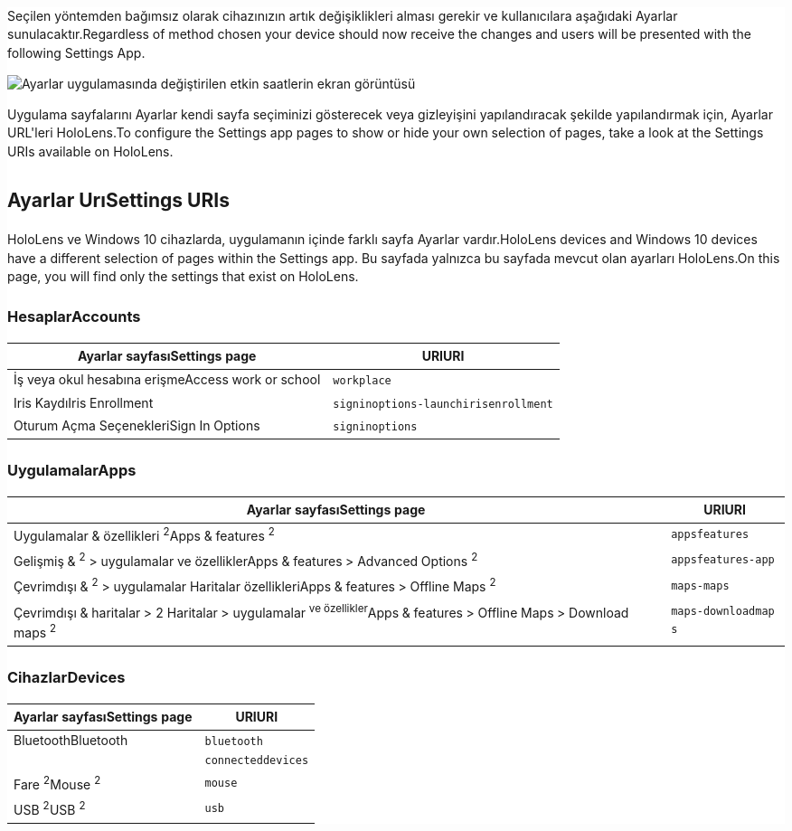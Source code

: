 
<span data-ttu-id="3c07d-140">Seçilen yöntemden bağımsız olarak cihazınızın artık değişiklikleri alması gerekir ve kullanıcılara aşağıdaki Ayarlar sunulacaktır.</span><span class="sxs-lookup"><span data-stu-id="3c07d-140">Regardless of method chosen your device should now receive the changes and users will be presented with the following Settings App.</span></span>

![Ayarlar uygulamasında değiştirilen etkin saatlerin ekran görüntüsü](images/hololens-page-visibility-list.jpg)

<span data-ttu-id="3c07d-142">Uygulama sayfalarını Ayarlar kendi sayfa seçiminizi gösterecek veya gizleyişini yapılandıracak şekilde yapılandırmak için, Ayarlar URL'leri HoloLens.</span><span class="sxs-lookup"><span data-stu-id="3c07d-142">To configure the Settings app pages to show or hide your own selection of pages, take a look at the Settings URIs available on HoloLens.</span></span>

## <a name="settings-uris"></a><span data-ttu-id="3c07d-143">Ayarlar Urı</span><span class="sxs-lookup"><span data-stu-id="3c07d-143">Settings URIs</span></span>

<span data-ttu-id="3c07d-144">HoloLens ve Windows 10 cihazlarda, uygulamanın içinde farklı sayfa Ayarlar vardır.</span><span class="sxs-lookup"><span data-stu-id="3c07d-144">HoloLens devices and Windows 10 devices have a different selection of pages within the Settings app.</span></span> <span data-ttu-id="3c07d-145">Bu sayfada yalnızca bu sayfada mevcut olan ayarları HoloLens.</span><span class="sxs-lookup"><span data-stu-id="3c07d-145">On this page, you will find only the settings that exist on HoloLens.</span></span>

### <a name="accounts"></a><span data-ttu-id="3c07d-146">Hesaplar</span><span class="sxs-lookup"><span data-stu-id="3c07d-146">Accounts</span></span>
| <span data-ttu-id="3c07d-147">Ayarlar sayfası</span><span class="sxs-lookup"><span data-stu-id="3c07d-147">Settings page</span></span>           | <span data-ttu-id="3c07d-148">URI</span><span class="sxs-lookup"><span data-stu-id="3c07d-148">URI</span></span>                                            |
|-------------------------|------------------------------------------------|
| <span data-ttu-id="3c07d-149">İş veya okul hesabına erişme</span><span class="sxs-lookup"><span data-stu-id="3c07d-149">Access work or school</span></span> | `workplace`                         |
| <span data-ttu-id="3c07d-150">Iris Kaydı</span><span class="sxs-lookup"><span data-stu-id="3c07d-150">Iris Enrollment</span></span>       | `signinoptions-launchirisenrollment` |
| <span data-ttu-id="3c07d-151">Oturum Açma Seçenekleri</span><span class="sxs-lookup"><span data-stu-id="3c07d-151">Sign In Options</span></span>         | ` signinoptions `                   |

### <a name="apps"></a><span data-ttu-id="3c07d-152">Uygulamalar</span><span class="sxs-lookup"><span data-stu-id="3c07d-152">Apps</span></span>
| <span data-ttu-id="3c07d-153">Ayarlar sayfası</span><span class="sxs-lookup"><span data-stu-id="3c07d-153">Settings page</span></span> | <span data-ttu-id="3c07d-154">URI</span><span class="sxs-lookup"><span data-stu-id="3c07d-154">URI</span></span>                          |
|---------------|------------------------------|
| <span data-ttu-id="3c07d-155">Uygulamalar & özellikleri <sup>2</sup></span><span class="sxs-lookup"><span data-stu-id="3c07d-155">Apps & features <sup>2</sup></span></span>     | `appsfeatures` <br> |
| <span data-ttu-id="3c07d-156">Gelişmiş & <sup>2</sup> > uygulamalar ve özellikler</span><span class="sxs-lookup"><span data-stu-id="3c07d-156">Apps & features > Advanced Options <sup>2</sup></span></span>     | `appsfeatures-app` <br> |
| <span data-ttu-id="3c07d-157">Çevrimdışı & <sup>2</sup> > uygulamalar Haritalar özellikleri</span><span class="sxs-lookup"><span data-stu-id="3c07d-157">Apps & features > Offline Maps <sup>2</sup></span></span>     | `maps-maps` <br> |
| <span data-ttu-id="3c07d-158">Çevrimdışı & haritalar > 2 Haritalar > uygulamalar <sup>ve özellikler</sup></span><span class="sxs-lookup"><span data-stu-id="3c07d-158">Apps & features > Offline Maps > Download maps <sup>2</sup></span></span>     | `maps-downloadmaps` <br> |

### <a name="devices"></a><span data-ttu-id="3c07d-159">Cihazlar</span><span class="sxs-lookup"><span data-stu-id="3c07d-159">Devices</span></span>
| <span data-ttu-id="3c07d-160">Ayarlar sayfası</span><span class="sxs-lookup"><span data-stu-id="3c07d-160">Settings page</span></span> | <span data-ttu-id="3c07d-161">URI</span><span class="sxs-lookup"><span data-stu-id="3c07d-161">URI</span></span>                          |
|---------------|------------------------------|
| <span data-ttu-id="3c07d-162">Bluetooth</span><span class="sxs-lookup"><span data-stu-id="3c07d-162">Bluetooth</span></span>     | `bluetooth` <br> `connecteddevices` |
| <span data-ttu-id="3c07d-163">Fare <sup>2</sup></span><span class="sxs-lookup"><span data-stu-id="3c07d-163">Mouse <sup>2</sup></span></span>      | `mouse` <br>  |
| <span data-ttu-id="3c07d-164">USB <sup>2</sup></span><span class="sxs-lookup"><span data-stu-id="3c07d-164">USB <sup>2</sup></span></span>      | `usb` <br>  |
